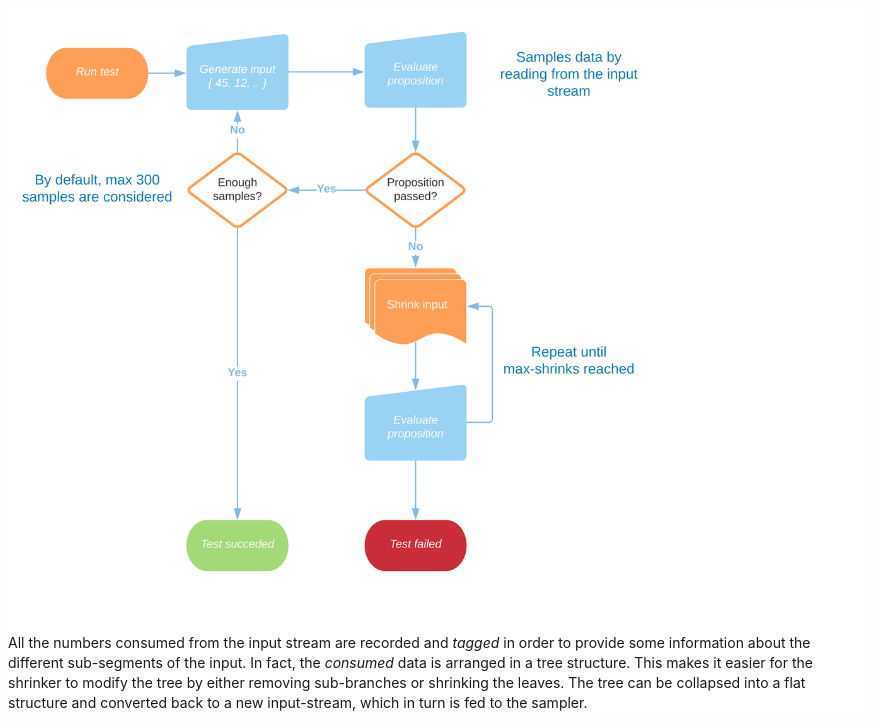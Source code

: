<img width="75%" src="../img/testing.svg"/>
</p>

All the numbers consumed from the input stream are recorded and *tagged* in
order to provide some information about the different sub-segments of the input.
In fact, the *consumed* data is arranged in a tree structure. This makes it
easier for the shrinker to modify the tree by either removing sub-branches or
shrinking the leaves. The tree can be collapsed into a flat structure and
converted back to a new input-stream, which in turn is fed to the sampler.

<p align="center">